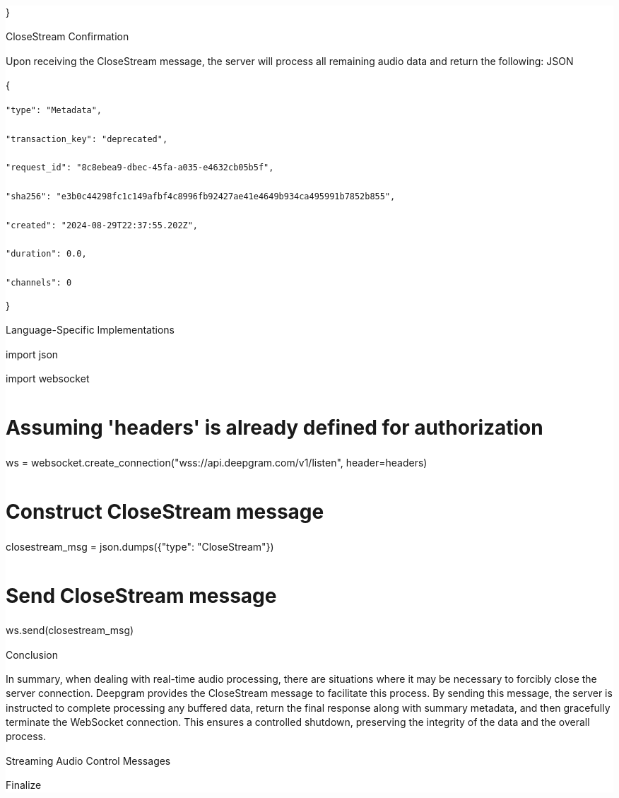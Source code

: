 }

CloseStream Confirmation

Upon receiving the CloseStream message, the server will process all remaining audio data and return the following:
JSON

{

    "type": "Metadata",

    "transaction_key": "deprecated",

    "request_id": "8c8ebea9-dbec-45fa-a035-e4632cb05b5f",

    "sha256": "e3b0c44298fc1c149afbf4c8996fb92427ae41e4649b934ca495991b7852b855",

    "created": "2024-08-29T22:37:55.202Z",

    "duration": 0.0,

    "channels": 0

}

Language-Specific Implementations

import json

import websocket

# Assuming 'headers' is already defined for authorization

ws = websocket.create_connection("wss://api.deepgram.com/v1/listen", header=headers)

# Construct CloseStream message

closestream_msg = json.dumps({"type": "CloseStream"})

# Send CloseStream message

ws.send(closestream_msg)

Conclusion

In summary, when dealing with real-time audio processing, there are situations where it may be necessary to forcibly close the server connection. Deepgram provides the CloseStream message to facilitate this process. By sending this message, the server is instructed to complete processing any buffered data, return the final response along with summary metadata, and then gracefully terminate the WebSocket connection. This ensures a controlled shutdown, preserving the integrity of the data and the overall process.

Streaming Audio
Control Messages

Finalize
